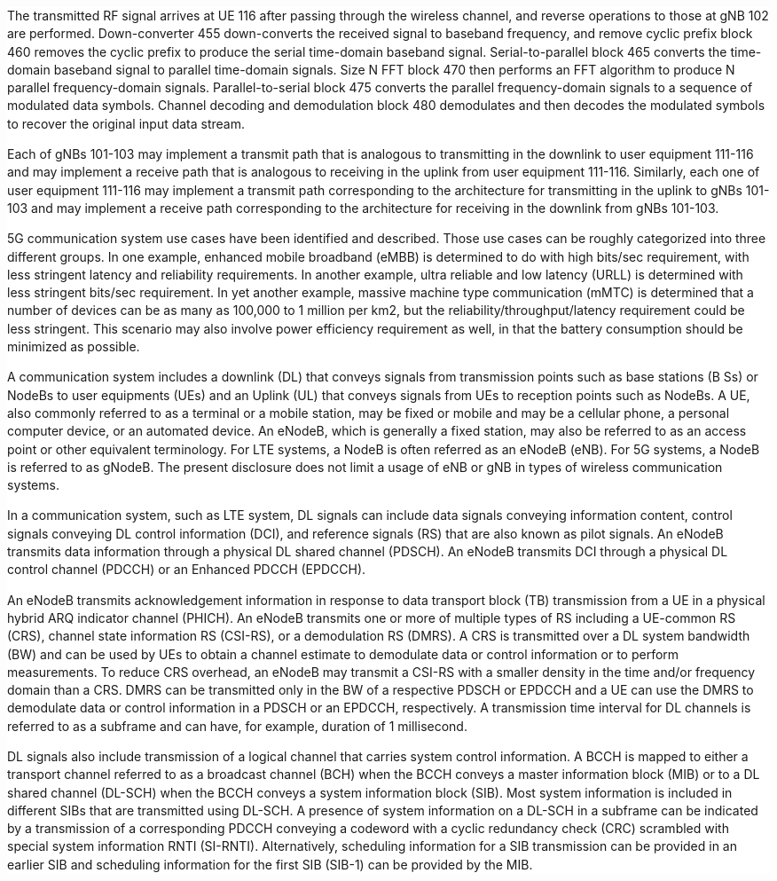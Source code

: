 The transmitted RF signal arrives at UE 116 after passing through the wireless channel, and reverse operations to those at gNB 102 are performed. Down-converter 455 down-converts the received signal to baseband frequency, and remove cyclic prefix block 460 removes the cyclic prefix to produce the serial time-domain baseband signal. Serial-to-parallel block 465 converts the time-domain baseband signal to parallel time-domain signals. Size N FFT block 470 then performs an FFT algorithm to produce N parallel frequency-domain signals. Parallel-to-serial block 475 converts the parallel frequency-domain signals to a sequence of modulated data symbols. Channel decoding and demodulation block 480 demodulates and then decodes the modulated symbols to recover the original input data stream.

Each of gNBs 101-103 may implement a transmit path that is analogous to transmitting in the downlink to user equipment 111-116 and may implement a receive path that is analogous to receiving in the uplink from user equipment 111-116. Similarly, each one of user equipment 111-116 may implement a transmit path corresponding to the architecture for transmitting in the uplink to gNBs 101-103 and may implement a receive path corresponding to the architecture for receiving in the downlink from gNBs 101-103.

5G communication system use cases have been identified and described. Those use cases can be roughly categorized into three different groups. In one example, enhanced mobile broadband (eMBB) is determined to do with high bits/sec requirement, with less stringent latency and reliability requirements. In another example, ultra reliable and low latency (URLL) is determined with less stringent bits/sec requirement. In yet another example, massive machine type communication (mMTC) is determined that a number of devices can be as many as 100,000 to 1 million per km2, but the reliability/throughput/latency requirement could be less stringent. This scenario may also involve power efficiency requirement as well, in that the battery consumption should be minimized as possible.

A communication system includes a downlink (DL) that conveys signals from transmission points such as base stations (B Ss) or NodeBs to user equipments (UEs) and an Uplink (UL) that conveys signals from UEs to reception points such as NodeBs. A UE, also commonly referred to as a terminal or a mobile station, may be fixed or mobile and may be a cellular phone, a personal computer device, or an automated device. An eNodeB, which is generally a fixed station, may also be referred to as an access point or other equivalent terminology. For LTE systems, a NodeB is often referred as an eNodeB (eNB). For 5G systems, a NodeB is referred to as gNodeB. The present disclosure does not limit a usage of eNB or gNB in types of wireless communication systems.

In a communication system, such as LTE system, DL signals can include data signals conveying information content, control signals conveying DL control information (DCI), and reference signals (RS) that are also known as pilot signals. An eNodeB transmits data information through a physical DL shared channel (PDSCH). An eNodeB transmits DCI through a physical DL control channel (PDCCH) or an Enhanced PDCCH (EPDCCH).

An eNodeB transmits acknowledgement information in response to data transport block (TB) transmission from a UE in a physical hybrid ARQ indicator channel (PHICH). An eNodeB transmits one or more of multiple types of RS including a UE-common RS (CRS), channel state information RS (CSI-RS), or a demodulation RS (DMRS). A CRS is transmitted over a DL system bandwidth (BW) and can be used by UEs to obtain a channel estimate to demodulate data or control information or to perform measurements. To reduce CRS overhead, an eNodeB may transmit a CSI-RS with a smaller density in the time and/or frequency domain than a CRS. DMRS can be transmitted only in the BW of a respective PDSCH or EPDCCH and a UE can use the DMRS to demodulate data or control information in a PDSCH or an EPDCCH, respectively. A transmission time interval for DL channels is referred to as a subframe and can have, for example, duration of 1 millisecond.

DL signals also include transmission of a logical channel that carries system control information. A BCCH is mapped to either a transport channel referred to as a broadcast channel (BCH) when the BCCH conveys a master information block (MIB) or to a DL shared channel (DL-SCH) when the BCCH conveys a system information block (SIB). Most system information is included in different SIBs that are transmitted using DL-SCH. A presence of system information on a DL-SCH in a subframe can be indicated by a transmission of a corresponding PDCCH conveying a codeword with a cyclic redundancy check (CRC) scrambled with special system information RNTI (SI-RNTI). Alternatively, scheduling information for a SIB transmission can be provided in an earlier SIB and scheduling information for the first SIB (SIB-1) can be provided by the MIB.
